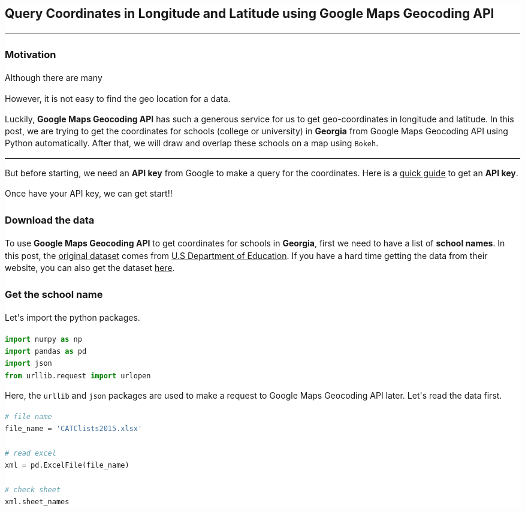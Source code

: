 
## Query Coordinates in Longitude and Latitude using Google Maps Geocoding API

---

### Motivation
Although there are many 

However, it is not easy to find the geo location for a data. 

Luckily, **Google Maps Geocoding API** has such a generous service for us to get geo-coordinates in longitude and latitude. In this post, we are trying to get the coordinates for schools (college or university) in **Georgia** from Google Maps Geocoding API using Python automatically. After that, we will draw and overlap these schools on a map using `Bokeh`.

---

But before starting, we need an **API key** from Google to make a query for the coordinates. Here is a [quick guide](https://developers.google.com/maps/documentation/geocoding/get-api-key) to get an **API key**.

Once have your API key, we can get start!!

### Download the data
To use **Google Maps Geocoding API** to get coordinates for schools in **Georgia**, first we need to have a list of **school names**. In this post, the [original dataset](https://collegecost.ed.gov/catc/default.aspx#) comes from [U.S Department of Education](https://www.ed.gov/). If you have a hard time getting the data from their website, you can also get the dataset [here]().

### Get the school name
Let's import the python packages.


```python
import numpy as np
import pandas as pd
import json
from urllib.request import urlopen
```

Here, the `urllib` and `json` packages are used to make a request to Google Maps Geocoding API later. Let's read the data first.


```python
# file name
file_name = 'CATClists2015.xlsx'

# read excel
xml = pd.ExcelFile(file_name)

# check sheet
xml.sheet_names
```
